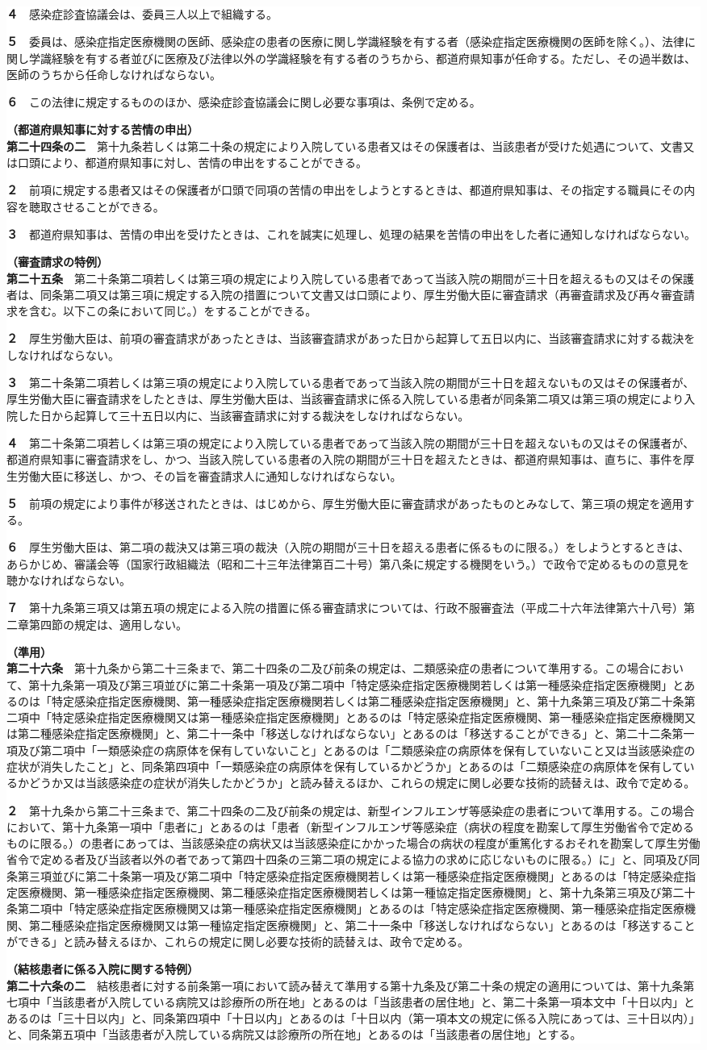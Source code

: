 **４**　感染症診査協議会は、委員三人以上で組織する。  
  
**５**　委員は、感染症指定医療機関の医師、感染症の患者の医療に関し学識経験を有する者（感染症指定医療機関の医師を除く。）、法律に関し学識経験を有する者並びに医療及び法律以外の学識経験を有する者のうちから、都道府県知事が任命する。ただし、その過半数は、医師のうちから任命しなければならない。  
  
**６**　この法律に規定するもののほか、感染症診査協議会に関し必要な事項は、条例で定める。  
  
**（都道府県知事に対する苦情の申出）**  
**第二十四条の二**　第十九条若しくは第二十条の規定により入院している患者又はその保護者は、当該患者が受けた処遇について、文書又は口頭により、都道府県知事に対し、苦情の申出をすることができる。  
  
**２**　前項に規定する患者又はその保護者が口頭で同項の苦情の申出をしようとするときは、都道府県知事は、その指定する職員にその内容を聴取させることができる。  
  
**３**　都道府県知事は、苦情の申出を受けたときは、これを誠実に処理し、処理の結果を苦情の申出をした者に通知しなければならない。  
  
**（審査請求の特例）**  
**第二十五条**　第二十条第二項若しくは第三項の規定により入院している患者であって当該入院の期間が三十日を超えるもの又はその保護者は、同条第二項又は第三項に規定する入院の措置について文書又は口頭により、厚生労働大臣に審査請求（再審査請求及び再々審査請求を含む。以下この条において同じ。）をすることができる。  
  
**２**　厚生労働大臣は、前項の審査請求があったときは、当該審査請求があった日から起算して五日以内に、当該審査請求に対する裁決をしなければならない。  
  
**３**　第二十条第二項若しくは第三項の規定により入院している患者であって当該入院の期間が三十日を超えないもの又はその保護者が、厚生労働大臣に審査請求をしたときは、厚生労働大臣は、当該審査請求に係る入院している患者が同条第二項又は第三項の規定により入院した日から起算して三十五日以内に、当該審査請求に対する裁決をしなければならない。  
  
**４**　第二十条第二項若しくは第三項の規定により入院している患者であって当該入院の期間が三十日を超えないもの又はその保護者が、都道府県知事に審査請求をし、かつ、当該入院している患者の入院の期間が三十日を超えたときは、都道府県知事は、直ちに、事件を厚生労働大臣に移送し、かつ、その旨を審査請求人に通知しなければならない。  
  
**５**　前項の規定により事件が移送されたときは、はじめから、厚生労働大臣に審査請求があったものとみなして、第三項の規定を適用する。  
  
**６**　厚生労働大臣は、第二項の裁決又は第三項の裁決（入院の期間が三十日を超える患者に係るものに限る。）をしようとするときは、あらかじめ、審議会等（国家行政組織法（昭和二十三年法律第百二十号）第八条に規定する機関をいう。）で政令で定めるものの意見を聴かなければならない。  
  
**７**　第十九条第三項又は第五項の規定による入院の措置に係る審査請求については、行政不服審査法（平成二十六年法律第六十八号）第二章第四節の規定は、適用しない。  
  
**（準用）**  
**第二十六条**　第十九条から第二十三条まで、第二十四条の二及び前条の規定は、二類感染症の患者について準用する。この場合において、第十九条第一項及び第三項並びに第二十条第一項及び第二項中「特定感染症指定医療機関若しくは第一種感染症指定医療機関」とあるのは「特定感染症指定医療機関、第一種感染症指定医療機関若しくは第二種感染症指定医療機関」と、第十九条第三項及び第二十条第二項中「特定感染症指定医療機関又は第一種感染症指定医療機関」とあるのは「特定感染症指定医療機関、第一種感染症指定医療機関又は第二種感染症指定医療機関」と、第二十一条中「移送しなければならない」とあるのは「移送することができる」と、第二十二条第一項及び第二項中「一類感染症の病原体を保有していないこと」とあるのは「二類感染症の病原体を保有していないこと又は当該感染症の症状が消失したこと」と、同条第四項中「一類感染症の病原体を保有しているかどうか」とあるのは「二類感染症の病原体を保有しているかどうか又は当該感染症の症状が消失したかどうか」と読み替えるほか、これらの規定に関し必要な技術的読替えは、政令で定める。  
  
**２**　第十九条から第二十三条まで、第二十四条の二及び前条の規定は、新型インフルエンザ等感染症の患者について準用する。この場合において、第十九条第一項中「患者に」とあるのは「患者（新型インフルエンザ等感染症（病状の程度を勘案して厚生労働省令で定めるものに限る。）の患者にあっては、当該感染症の病状又は当該感染症にかかった場合の病状の程度が重篤化するおそれを勘案して厚生労働省令で定める者及び当該者以外の者であって第四十四条の三第二項の規定による協力の求めに応じないものに限る。）に」と、同項及び同条第三項並びに第二十条第一項及び第二項中「特定感染症指定医療機関若しくは第一種感染症指定医療機関」とあるのは「特定感染症指定医療機関、第一種感染症指定医療機関、第二種感染症指定医療機関若しくは第一種協定指定医療機関」と、第十九条第三項及び第二十条第二項中「特定感染症指定医療機関又は第一種感染症指定医療機関」とあるのは「特定感染症指定医療機関、第一種感染症指定医療機関、第二種感染症指定医療機関又は第一種協定指定医療機関」と、第二十一条中「移送しなければならない」とあるのは「移送することができる」と読み替えるほか、これらの規定に関し必要な技術的読替えは、政令で定める。  
  
**（結核患者に係る入院に関する特例）**  
**第二十六条の二**　結核患者に対する前条第一項において読み替えて準用する第十九条及び第二十条の規定の適用については、第十九条第七項中「当該患者が入院している病院又は診療所の所在地」とあるのは「当該患者の居住地」と、第二十条第一項本文中「十日以内」とあるのは「三十日以内」と、同条第四項中「十日以内」とあるのは「十日以内（第一項本文の規定に係る入院にあっては、三十日以内）」と、同条第五項中「当該患者が入院している病院又は診療所の所在地」とあるのは「当該患者の居住地」とする。  
  
